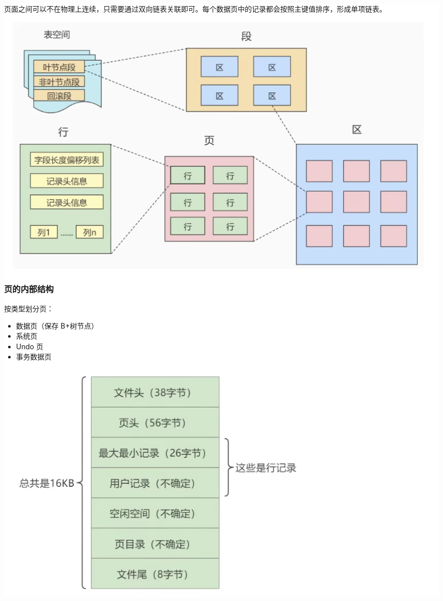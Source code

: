 页面之间可以不在物理上连续，只需要通过双向链表关联即可。每个数据页中的记录都会按照主键值排序，形成单项链表。

![image-20220712054138511](mysql-advanced.assets/image-20220712054138511.png)

### 页的内部结构

按类型划分页：

- 数据页（保存 B+树节点）
- 系统页
- Undo 页
- 事务数据页

![image-20220712054448053](mysql-advanced.assets/image-20220712054448053.png)
